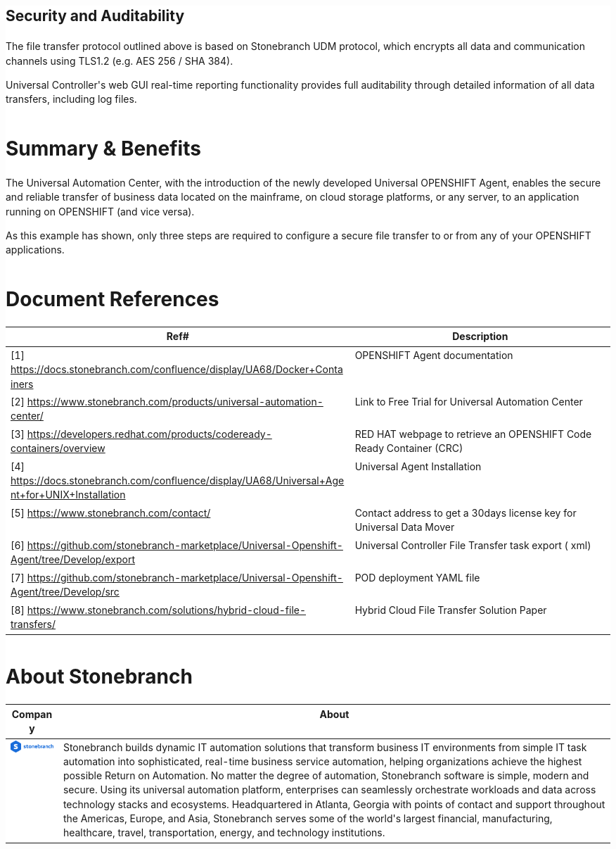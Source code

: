 Security and Auditability
-------------------------

The file transfer protocol outlined above is based on Stonebranch UDM
protocol, which encrypts all data and communication channels using
TLS1.2 (e.g. AES 256 / SHA 384).

Universal Controller's web GUI real-time reporting functionality
provides full auditability through detailed information of all data
transfers, including log files.

Summary & Benefits
==================

The Universal Automation Center, with the introduction of the newly
developed Universal OPENSHIFT Agent, enables the secure and reliable
transfer of business data located on the mainframe, on cloud storage
platforms, or any server, to an application running on OPENSHIFT (and
vice versa).

As this example has shown, only three steps are required to configure a
secure file transfer to or from any of your OPENSHIFT applications.

Document References
===================

| **Ref#** | **Description** |
| --- | --- |
| [1] https://docs.stonebranch.com/confluence/display/UA68/Docker+Containers | OPENSHIFT Agent documentation | 
| [2] https://www.stonebranch.com/products/universal-automation-center/ | Link to Free Trial for Universal Automation Center | 
| [3] https://developers.redhat.com/products/codeready-containers/overview |  RED HAT webpage to retrieve an OPENSHIFT Code Ready Container (CRC) |
| [4] https://docs.stonebranch.com/confluence/display/UA68/Universal+Agent+for+UNIX+Installation |  Universal Agent Installation |
| [5] https://www.stonebranch.com/contact/ |  Contact address to get a 30days license key for Universal Data Mover |
| [6] https://github.com/stonebranch-marketplace/Universal-Openshift-Agent/tree/Develop/export |  Universal Controller File Transfer task export ( xml) |
| [7] https://github.com/stonebranch-marketplace/Universal-Openshift-Agent/tree/Develop/src |  POD deployment YAML file  |
| [8] https://www.stonebranch.com/solutions/hybrid-cloud-file-transfers/ |  Hybrid Cloud File Transfer Solution Paper |



About Stonebranch
=================

| **Company** | **About** |
| --- | --- |
| ![](images/image18.png) | Stonebranch builds dynamic IT automation solutions that transform business IT environments from simple IT task automation into sophisticated, real-time business service automation, helping organizations achieve the highest possible Return on Automation. No matter the degree of automation, Stonebranch software is simple, modern and secure. Using its universal automation platform, enterprises can seamlessly orchestrate workloads and data across technology stacks and ecosystems. Headquartered in Atlanta, Georgia with points of contact and support throughout the Americas, Europe, and Asia, Stonebranch serves some of the world's largest financial, manufacturing, healthcare, travel, transportation, energy, and technology institutions.  | 

